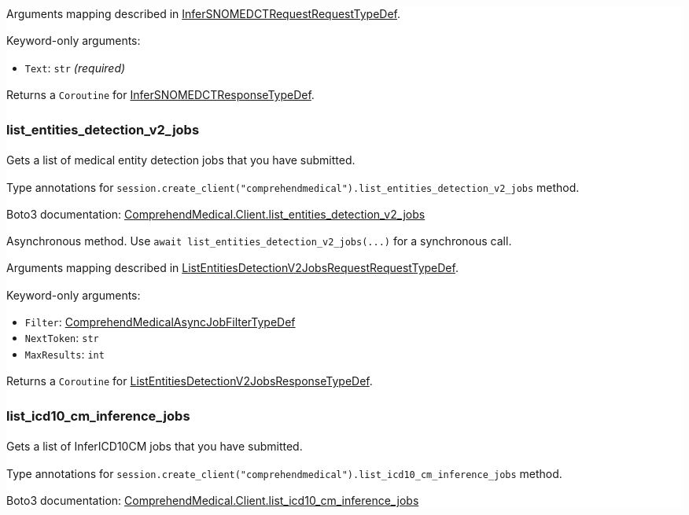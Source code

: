 Arguments mapping described in
[InferSNOMEDCTRequestRequestTypeDef](./type_defs.md#infersnomedctrequestrequesttypedef).

Keyword-only arguments:

- `Text`: `str` *(required)*

Returns a `Coroutine` for
[InferSNOMEDCTResponseTypeDef](./type_defs.md#infersnomedctresponsetypedef).

<a id="list\_entities\_detection\_v2\_jobs"></a>

### list_entities_detection_v2_jobs

Gets a list of medical entity detection jobs that you have submitted.

Type annotations for
`session.create_client("comprehendmedical").list_entities_detection_v2_jobs`
method.

Boto3 documentation:
[ComprehendMedical.Client.list_entities_detection_v2_jobs](https://boto3.amazonaws.com/v1/documentation/api/latest/reference/services/comprehendmedical.html#ComprehendMedical.Client.list_entities_detection_v2_jobs)

Asynchronous method. Use `await list_entities_detection_v2_jobs(...)` for a
synchronous call.

Arguments mapping described in
[ListEntitiesDetectionV2JobsRequestRequestTypeDef](./type_defs.md#listentitiesdetectionv2jobsrequestrequesttypedef).

Keyword-only arguments:

- `Filter`:
  [ComprehendMedicalAsyncJobFilterTypeDef](./type_defs.md#comprehendmedicalasyncjobfiltertypedef)
- `NextToken`: `str`
- `MaxResults`: `int`

Returns a `Coroutine` for
[ListEntitiesDetectionV2JobsResponseTypeDef](./type_defs.md#listentitiesdetectionv2jobsresponsetypedef).

<a id="list\_icd10\_cm\_inference\_jobs"></a>

### list_icd10_cm_inference_jobs

Gets a list of InferICD10CM jobs that you have submitted.

Type annotations for
`session.create_client("comprehendmedical").list_icd10_cm_inference_jobs`
method.

Boto3 documentation:
[ComprehendMedical.Client.list_icd10_cm_inference_jobs](https://boto3.amazonaws.com/v1/documentation/api/latest/reference/services/comprehendmedical.html#ComprehendMedical.Client.list_icd10_cm_inference_jobs)

